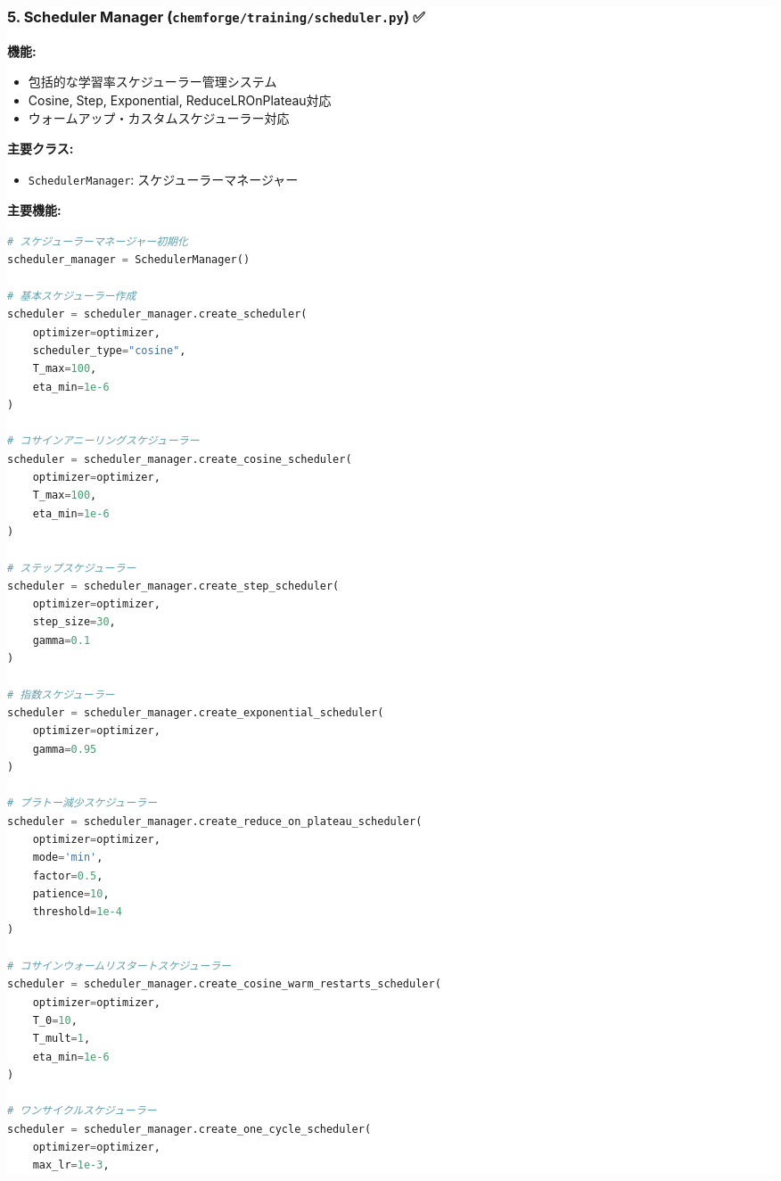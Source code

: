 ### 5. Scheduler Manager (`chemforge/training/scheduler.py`) ✅
**機能:**
- 包括的な学習率スケジューラー管理システム
- Cosine, Step, Exponential, ReduceLROnPlateau対応
- ウォームアップ・カスタムスケジューラー対応

**主要クラス:**
- `SchedulerManager`: スケジューラーマネージャー

**主要機能:**
```python
# スケジューラーマネージャー初期化
scheduler_manager = SchedulerManager()

# 基本スケジューラー作成
scheduler = scheduler_manager.create_scheduler(
    optimizer=optimizer,
    scheduler_type="cosine",
    T_max=100,
    eta_min=1e-6
)

# コサインアニーリングスケジューラー
scheduler = scheduler_manager.create_cosine_scheduler(
    optimizer=optimizer,
    T_max=100,
    eta_min=1e-6
)

# ステップスケジューラー
scheduler = scheduler_manager.create_step_scheduler(
    optimizer=optimizer,
    step_size=30,
    gamma=0.1
)

# 指数スケジューラー
scheduler = scheduler_manager.create_exponential_scheduler(
    optimizer=optimizer,
    gamma=0.95
)

# プラトー減少スケジューラー
scheduler = scheduler_manager.create_reduce_on_plateau_scheduler(
    optimizer=optimizer,
    mode='min',
    factor=0.5,
    patience=10,
    threshold=1e-4
)

# コサインウォームリスタートスケジューラー
scheduler = scheduler_manager.create_cosine_warm_restarts_scheduler(
    optimizer=optimizer,
    T_0=10,
    T_mult=1,
    eta_min=1e-6
)

# ワンサイクルスケジューラー
scheduler = scheduler_manager.create_one_cycle_scheduler(
    optimizer=optimizer,
    max_lr=1e-3,
```